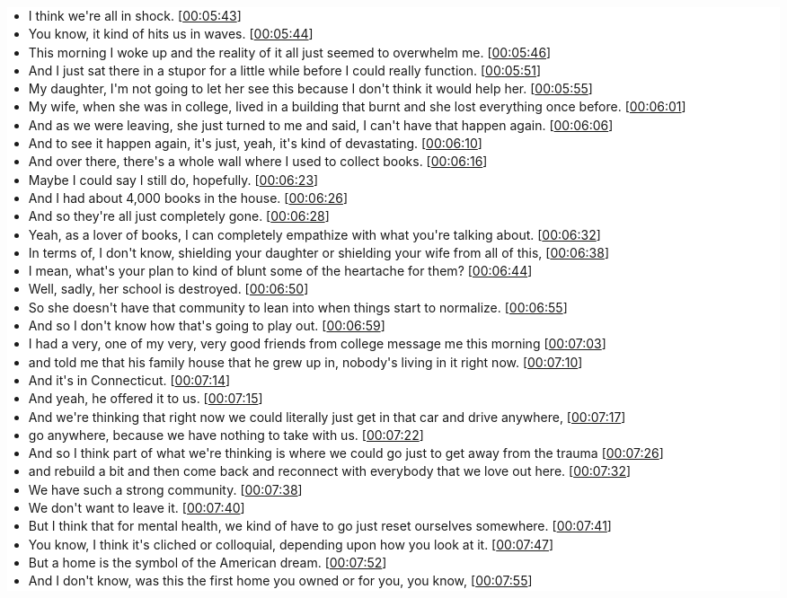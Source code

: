 *  I think we're all in shock. [[00:05:43](https://www.youtube.com/watch?v=O_1GrgnzwEY&t=343.40000000000003s)]
*  You know, it kind of hits us in waves. [[00:05:44](https://www.youtube.com/watch?v=O_1GrgnzwEY&t=344.70000000000005s)]
*  This morning I woke up and the reality of it all just seemed to overwhelm me. [[00:05:46](https://www.youtube.com/watch?v=O_1GrgnzwEY&t=346.70000000000005s)]
*  And I just sat there in a stupor for a little while before I could really function. [[00:05:51](https://www.youtube.com/watch?v=O_1GrgnzwEY&t=351.5s)]
*  My daughter, I'm not going to let her see this because I don't think it would help her. [[00:05:55](https://www.youtube.com/watch?v=O_1GrgnzwEY&t=355.90000000000003s)]
*  My wife, when she was in college, lived in a building that burnt and she lost everything once before. [[00:06:01](https://www.youtube.com/watch?v=O_1GrgnzwEY&t=361.7s)]
*  And as we were leaving, she just turned to me and said, I can't have that happen again. [[00:06:06](https://www.youtube.com/watch?v=O_1GrgnzwEY&t=366.6s)]
*  And to see it happen again, it's just, yeah, it's kind of devastating. [[00:06:10](https://www.youtube.com/watch?v=O_1GrgnzwEY&t=370.90000000000003s)]
*  And over there, there's a whole wall where I used to collect books. [[00:06:16](https://www.youtube.com/watch?v=O_1GrgnzwEY&t=376.6s)]
*  Maybe I could say I still do, hopefully. [[00:06:23](https://www.youtube.com/watch?v=O_1GrgnzwEY&t=383.6s)]
*  And I had about 4,000 books in the house. [[00:06:26](https://www.youtube.com/watch?v=O_1GrgnzwEY&t=386.0s)]
*  And so they're all just completely gone. [[00:06:28](https://www.youtube.com/watch?v=O_1GrgnzwEY&t=388.70000000000005s)]
*  Yeah, as a lover of books, I can completely empathize with what you're talking about. [[00:06:32](https://www.youtube.com/watch?v=O_1GrgnzwEY&t=392.40000000000003s)]
*  In terms of, I don't know, shielding your daughter or shielding your wife from all of this, [[00:06:38](https://www.youtube.com/watch?v=O_1GrgnzwEY&t=398.8s)]
*  I mean, what's your plan to kind of blunt some of the heartache for them? [[00:06:44](https://www.youtube.com/watch?v=O_1GrgnzwEY&t=404.6s)]
*  Well, sadly, her school is destroyed. [[00:06:50](https://www.youtube.com/watch?v=O_1GrgnzwEY&t=410.8s)]
*  So she doesn't have that community to lean into when things start to normalize. [[00:06:55](https://www.youtube.com/watch?v=O_1GrgnzwEY&t=415.6s)]
*  And so I don't know how that's going to play out. [[00:06:59](https://www.youtube.com/watch?v=O_1GrgnzwEY&t=419.1s)]
*  I had a very, one of my very, very good friends from college message me this morning [[00:07:03](https://www.youtube.com/watch?v=O_1GrgnzwEY&t=423.6s)]
*  and told me that his family house that he grew up in, nobody's living in it right now. [[00:07:10](https://www.youtube.com/watch?v=O_1GrgnzwEY&t=430.0s)]
*  And it's in Connecticut. [[00:07:14](https://www.youtube.com/watch?v=O_1GrgnzwEY&t=434.3s)]
*  And yeah, he offered it to us. [[00:07:15](https://www.youtube.com/watch?v=O_1GrgnzwEY&t=435.2s)]
*  And we're thinking that right now we could literally just get in that car and drive anywhere, [[00:07:17](https://www.youtube.com/watch?v=O_1GrgnzwEY&t=437.4s)]
*  go anywhere, because we have nothing to take with us. [[00:07:22](https://www.youtube.com/watch?v=O_1GrgnzwEY&t=442.9s)]
*  And so I think part of what we're thinking is where we could go just to get away from the trauma [[00:07:26](https://www.youtube.com/watch?v=O_1GrgnzwEY&t=446.4s)]
*  and rebuild a bit and then come back and reconnect with everybody that we love out here. [[00:07:32](https://www.youtube.com/watch?v=O_1GrgnzwEY&t=452.79999999999995s)]
*  We have such a strong community. [[00:07:38](https://www.youtube.com/watch?v=O_1GrgnzwEY&t=458.5s)]
*  We don't want to leave it. [[00:07:40](https://www.youtube.com/watch?v=O_1GrgnzwEY&t=460.09999999999997s)]
*  But I think that for mental health, we kind of have to go just reset ourselves somewhere. [[00:07:41](https://www.youtube.com/watch?v=O_1GrgnzwEY&t=461.0s)]
*  You know, I think it's cliched or colloquial, depending upon how you look at it. [[00:07:47](https://www.youtube.com/watch?v=O_1GrgnzwEY&t=467.0s)]
*  But a home is the symbol of the American dream. [[00:07:52](https://www.youtube.com/watch?v=O_1GrgnzwEY&t=472.2s)]
*  And I don't know, was this the first home you owned or for you, you know, [[00:07:55](https://www.youtube.com/watch?v=O_1GrgnzwEY&t=475.2s)]